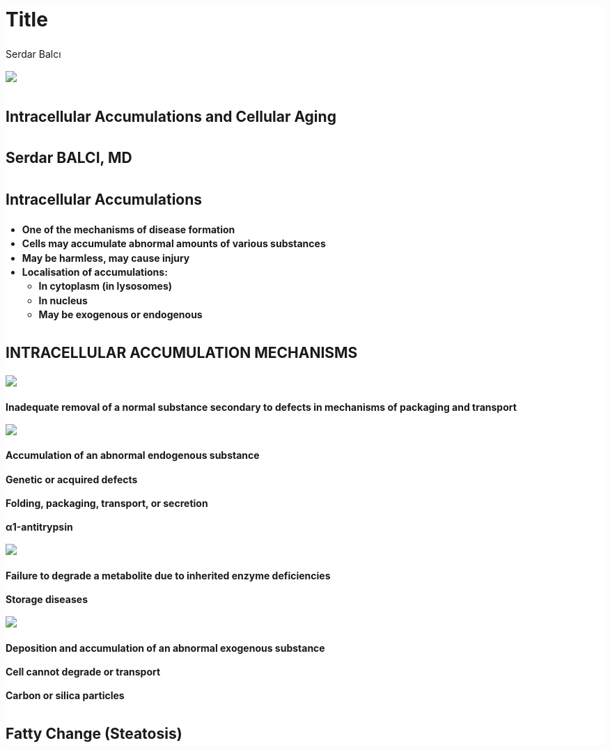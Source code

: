 # Title
Serdar Balcı

![](./img-local/Intracellular-Accumulations-Cellular-Aging0.jpg)

## Intracellular Accumulations and Cellular Aging

## Serdar BALCI, MD

## Intracellular Accumulations

- **One of the mechanisms of disease formation**
- **Cells may accumulate abnormal amounts of various substances**
- **May be harmless, may cause injury**
- **Localisation of accumulations:**
  - **In cytoplasm (in lysosomes)**
  - **In nucleus**
  - **May be exogenous or endogenous**

## INTRACELLULAR ACCUMULATION MECHANISMS

![](./img-local/Intracellular-Accumulations-Cellular-Aging1.png)

**Inadequate removal of a normal substance secondary to defects in
mechanisms of packaging and transport**

![](./img-local/Intracellular-Accumulations-Cellular-Aging2.png)

**Accumulation of an abnormal endogenous substance**

**Genetic or acquired defects**

**Folding, packaging, transport, or secretion**

**α1-antitrypsin**

![](./img-local/Intracellular-Accumulations-Cellular-Aging3.png)

**Failure to degrade a metabolite due to inherited enzyme deficiencies**

**Storage diseases**

![](./img-local/Intracellular-Accumulations-Cellular-Aging4.png)

**Deposition and accumulation of an abnormal exogenous substance**

**Cell cannot degrade or transport**

**Carbon or silica particles**

## Fatty Change (Steatosis)
